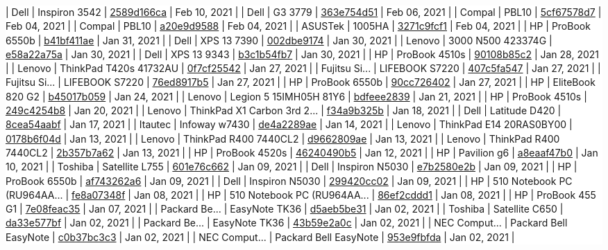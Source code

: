 | Dell          | Inspiron 3542               | [2589d166ca](https://linux-hardware.org/?probe=2589d166ca) | Feb 10, 2021 |
| Dell          | G3 3779                     | [363e754d51](https://linux-hardware.org/?probe=363e754d51) | Feb 06, 2021 |
| Compal        | PBL10                       | [5cf67578d7](https://linux-hardware.org/?probe=5cf67578d7) | Feb 04, 2021 |
| Compal        | PBL10                       | [a20e9d9588](https://linux-hardware.org/?probe=a20e9d9588) | Feb 04, 2021 |
| ASUSTek       | 1005HA                      | [3271c9fcf1](https://linux-hardware.org/?probe=3271c9fcf1) | Feb 04, 2021 |
| HP            | ProBook 6550b               | [b41bf411ae](https://linux-hardware.org/?probe=b41bf411ae) | Jan 31, 2021 |
| Dell          | XPS 13 7390                 | [002dbe9174](https://linux-hardware.org/?probe=002dbe9174) | Jan 30, 2021 |
| Lenovo        | 3000 N500 423374G           | [e58a22a75a](https://linux-hardware.org/?probe=e58a22a75a) | Jan 30, 2021 |
| Dell          | XPS 13 9343                 | [b3c1b54fb7](https://linux-hardware.org/?probe=b3c1b54fb7) | Jan 30, 2021 |
| HP            | ProBook 4510s               | [90108b85c2](https://linux-hardware.org/?probe=90108b85c2) | Jan 28, 2021 |
| Lenovo        | ThinkPad T420s 41732AU      | [0f7cf25542](https://linux-hardware.org/?probe=0f7cf25542) | Jan 27, 2021 |
| Fujitsu Si... | LIFEBOOK S7220              | [407c5fa547](https://linux-hardware.org/?probe=407c5fa547) | Jan 27, 2021 |
| Fujitsu Si... | LIFEBOOK S7220              | [76ed8917b5](https://linux-hardware.org/?probe=76ed8917b5) | Jan 27, 2021 |
| HP            | ProBook 6550b               | [90cc726402](https://linux-hardware.org/?probe=90cc726402) | Jan 27, 2021 |
| HP            | EliteBook 820 G2            | [b45017b059](https://linux-hardware.org/?probe=b45017b059) | Jan 24, 2021 |
| Lenovo        | Legion 5 15IMH05H 81Y6      | [bdfeee2839](https://linux-hardware.org/?probe=bdfeee2839) | Jan 21, 2021 |
| HP            | ProBook 4510s               | [249c4254b8](https://linux-hardware.org/?probe=249c4254b8) | Jan 20, 2021 |
| Lenovo        | ThinkPad X1 Carbon 3rd 2... | [f34a9b325b](https://linux-hardware.org/?probe=f34a9b325b) | Jan 18, 2021 |
| Dell          | Latitude D420               | [8cea54aabf](https://linux-hardware.org/?probe=8cea54aabf) | Jan 17, 2021 |
| Itautec       | Infoway w7430               | [de4a2289ae](https://linux-hardware.org/?probe=de4a2289ae) | Jan 14, 2021 |
| Lenovo        | ThinkPad E14 20RAS0BY00     | [0178b6f04d](https://linux-hardware.org/?probe=0178b6f04d) | Jan 13, 2021 |
| Lenovo        | ThinkPad R400 7440CL2       | [d9662809ae](https://linux-hardware.org/?probe=d9662809ae) | Jan 13, 2021 |
| Lenovo        | ThinkPad R400 7440CL2       | [2b357b7a62](https://linux-hardware.org/?probe=2b357b7a62) | Jan 13, 2021 |
| HP            | ProBook 4520s               | [46240490b5](https://linux-hardware.org/?probe=46240490b5) | Jan 12, 2021 |
| HP            | Pavilion g6                 | [a8eaaf47b0](https://linux-hardware.org/?probe=a8eaaf47b0) | Jan 10, 2021 |
| Toshiba       | Satellite L755              | [601e76c662](https://linux-hardware.org/?probe=601e76c662) | Jan 09, 2021 |
| Dell          | Inspiron N5030              | [e7b2580e2b](https://linux-hardware.org/?probe=e7b2580e2b) | Jan 09, 2021 |
| HP            | ProBook 6550b               | [af743262a6](https://linux-hardware.org/?probe=af743262a6) | Jan 09, 2021 |
| Dell          | Inspiron N5030              | [299420cc02](https://linux-hardware.org/?probe=299420cc02) | Jan 09, 2021 |
| HP            | 510 Notebook PC (RU964AA... | [fe8a07348f](https://linux-hardware.org/?probe=fe8a07348f) | Jan 08, 2021 |
| HP            | 510 Notebook PC (RU964AA... | [86ef2cddd1](https://linux-hardware.org/?probe=86ef2cddd1) | Jan 08, 2021 |
| HP            | ProBook 455 G1              | [7e08feac35](https://linux-hardware.org/?probe=7e08feac35) | Jan 07, 2021 |
| Packard Be... | EasyNote TK36               | [d5aeb5be31](https://linux-hardware.org/?probe=d5aeb5be31) | Jan 02, 2021 |
| Toshiba       | Satellite C650              | [da33e577bf](https://linux-hardware.org/?probe=da33e577bf) | Jan 02, 2021 |
| Packard Be... | EasyNote TK36               | [43b59e2a0c](https://linux-hardware.org/?probe=43b59e2a0c) | Jan 02, 2021 |
| NEC Comput... | Packard Bell EasyNote       | [c0b37bc3c3](https://linux-hardware.org/?probe=c0b37bc3c3) | Jan 02, 2021 |
| NEC Comput... | Packard Bell EasyNote       | [953e9fbfda](https://linux-hardware.org/?probe=953e9fbfda) | Jan 02, 2021 |